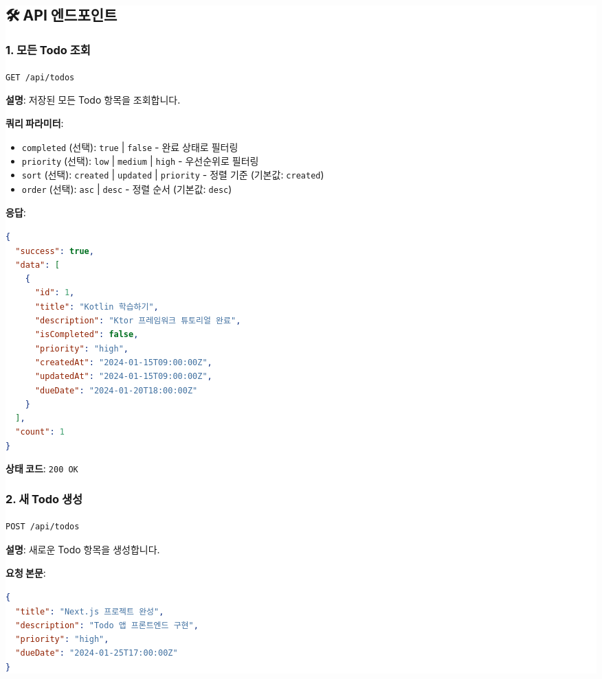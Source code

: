 ## 🛠 API 엔드포인트

### 1. 모든 Todo 조회

```http
GET /api/todos
```

**설명**: 저장된 모든 Todo 항목을 조회합니다.

**쿼리 파라미터**:
- `completed` (선택): `true` | `false` - 완료 상태로 필터링
- `priority` (선택): `low` | `medium` | `high` - 우선순위로 필터링
- `sort` (선택): `created` | `updated` | `priority` - 정렬 기준 (기본값: `created`)
- `order` (선택): `asc` | `desc` - 정렬 순서 (기본값: `desc`)

**응답**:
```json
{
  "success": true,
  "data": [
    {
      "id": 1,
      "title": "Kotlin 학습하기",
      "description": "Ktor 프레임워크 튜토리얼 완료",
      "isCompleted": false,
      "priority": "high",
      "createdAt": "2024-01-15T09:00:00Z",
      "updatedAt": "2024-01-15T09:00:00Z",
      "dueDate": "2024-01-20T18:00:00Z"
    }
  ],
  "count": 1
}
```

**상태 코드**: `200 OK`

### 2. 새 Todo 생성

```http
POST /api/todos
```

**설명**: 새로운 Todo 항목을 생성합니다.

**요청 본문**:
```json
{
  "title": "Next.js 프로젝트 완성",
  "description": "Todo 앱 프론트엔드 구현",
  "priority": "high",
  "dueDate": "2024-01-25T17:00:00Z"
}
```
